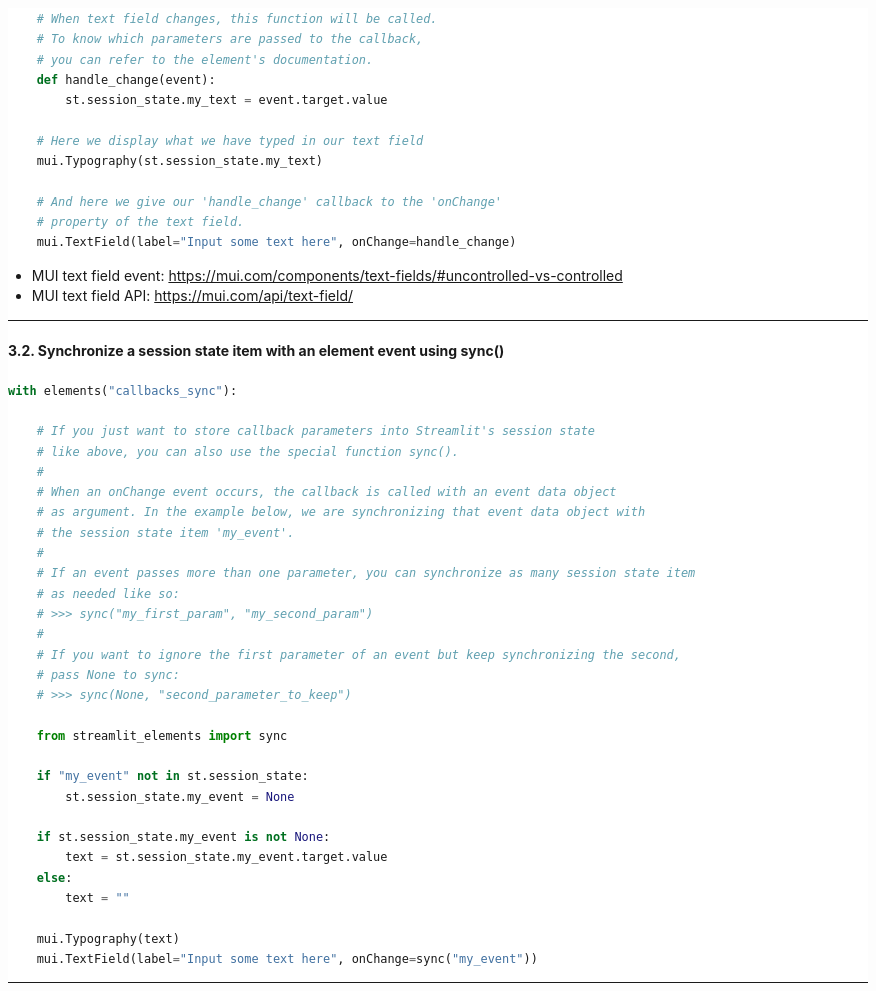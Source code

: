 ```python
    # When text field changes, this function will be called.
    # To know which parameters are passed to the callback,
    # you can refer to the element's documentation.
    def handle_change(event):
        st.session_state.my_text = event.target.value

    # Here we display what we have typed in our text field
    mui.Typography(st.session_state.my_text)

    # And here we give our 'handle_change' callback to the 'onChange'
    # property of the text field.
    mui.TextField(label="Input some text here", onChange=handle_change)
```
- MUI text field event: https://mui.com/components/text-fields/#uncontrolled-vs-controlled
- MUI text field API: https://mui.com/api/text-field/

---

#### 3.2. Synchronize a session state item with an element event using sync()

```python
with elements("callbacks_sync"):

    # If you just want to store callback parameters into Streamlit's session state
    # like above, you can also use the special function sync().
    #
    # When an onChange event occurs, the callback is called with an event data object
    # as argument. In the example below, we are synchronizing that event data object with
    # the session state item 'my_event'.
    #
    # If an event passes more than one parameter, you can synchronize as many session state item
    # as needed like so:
    # >>> sync("my_first_param", "my_second_param")
    #
    # If you want to ignore the first parameter of an event but keep synchronizing the second,
    # pass None to sync:
    # >>> sync(None, "second_parameter_to_keep")

    from streamlit_elements import sync

    if "my_event" not in st.session_state:
        st.session_state.my_event = None

    if st.session_state.my_event is not None:
        text = st.session_state.my_event.target.value
    else:
        text = ""

    mui.Typography(text)
    mui.TextField(label="Input some text here", onChange=sync("my_event"))
```

---